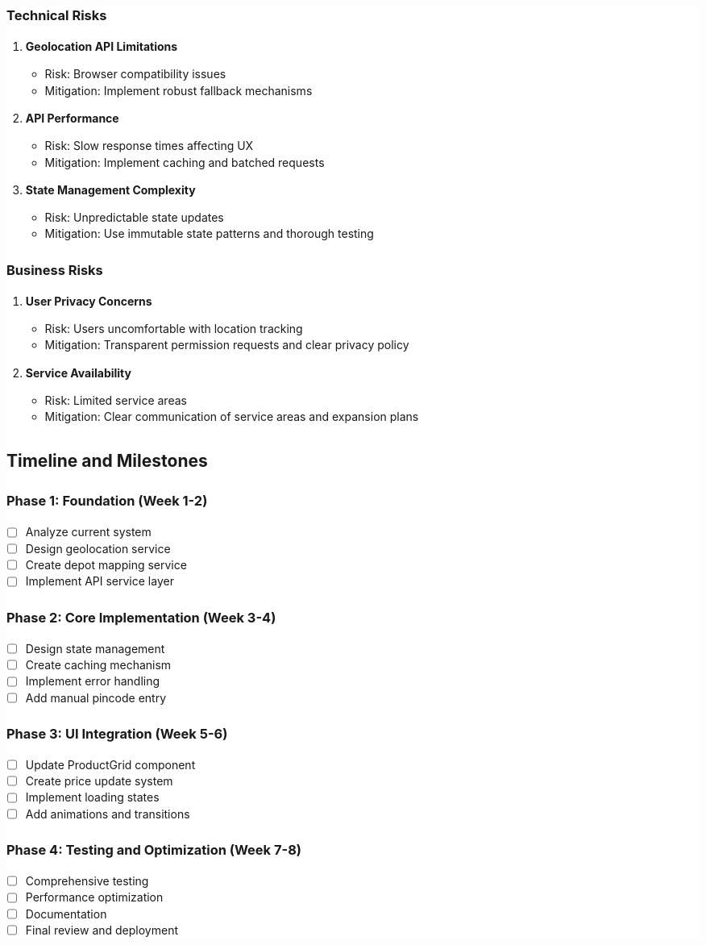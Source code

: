 ### Technical Risks

1. **Geolocation API Limitations**

   - Risk: Browser compatibility issues
   - Mitigation: Implement robust fallback mechanisms

2. **API Performance**

   - Risk: Slow response times affecting UX
   - Mitigation: Implement caching and batched requests

3. **State Management Complexity**
   - Risk: Unpredictable state updates
   - Mitigation: Use immutable state patterns and thorough testing

### Business Risks

1. **User Privacy Concerns**

   - Risk: Users uncomfortable with location tracking
   - Mitigation: Transparent permission requests and clear privacy policy

2. **Service Availability**
   - Risk: Limited service areas
   - Mitigation: Clear communication of service areas and expansion plans

## Timeline and Milestones

### Phase 1: Foundation (Week 1-2)

- [ ] Analyze current system
- [ ] Design geolocation service
- [ ] Create depot mapping service
- [ ] Implement API service layer

### Phase 2: Core Implementation (Week 3-4)

- [ ] Design state management
- [ ] Create caching mechanism
- [ ] Implement error handling
- [ ] Add manual pincode entry

### Phase 3: UI Integration (Week 5-6)

- [ ] Update ProductGrid component
- [ ] Create price update system
- [ ] Implement loading states
- [ ] Add animations and transitions

### Phase 4: Testing and Optimization (Week 7-8)

- [ ] Comprehensive testing
- [ ] Performance optimization
- [ ] Documentation
- [ ] Final review and deployment
